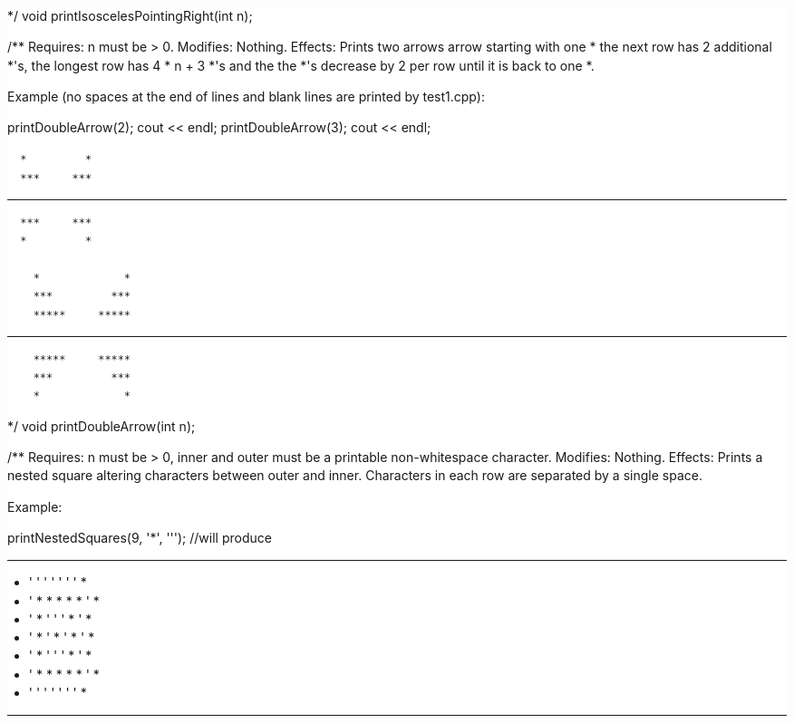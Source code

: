  */
void printIsoscelesPointingRight(int n);


/**
 Requires: n must be > 0.
 Modifies: Nothing.
 Effects:  Prints two arrows arrow starting with one *
           the next row has 2 additional *'s, the longest row has 4 * n + 3 *'s
           and the the *'s decrease by 2 per row until it is back to one *.
 
 Example (no spaces at the end of lines and
          blank lines are printed by test1.cpp):
 
printDoubleArrow(2);
cout << endl;
printDoubleArrow(3);
cout << endl;

      *         *
      ***     ***
*********** ***********
      ***     ***
      *         *

        *             *
        ***         ***
        *****     *****
*************** ***************
        *****     *****
        ***         ***
        *             *

 */
void printDoubleArrow(int n);


/**
 Requires: n must be > 0,
           inner and outer must be a printable non-whitespace character.
 Modifies: Nothing.
 Effects:  Prints a nested square altering characters between outer and inner.
           Characters in each row are separated by a single space.

 Example:

printNestedSquares(9, '*', '\'');  //will produce

* * * * * * * * *
* ' ' ' ' ' ' ' *
* ' * * * * * ' *
* ' * ' ' ' * ' *
* ' * ' * ' * ' *
* ' * ' ' ' * ' *
* ' * * * * * ' *
* ' ' ' ' ' ' ' *
* * * * * * * * *
